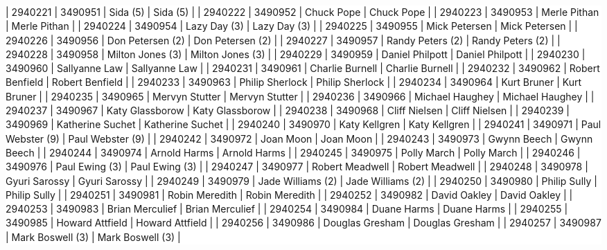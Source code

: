 | 2940221 | 3490951 | Sida (5) | Sida (5) |
| 2940222 | 3490952 | Chuck Pope | Chuck Pope |
| 2940223 | 3490953 | Merle Pithan | Merle Pithan |
| 2940224 | 3490954 | Lazy Day (3) | Lazy Day (3) |
| 2940225 | 3490955 | Mick Petersen | Mick Petersen |
| 2940226 | 3490956 | Don Petersen (2) | Don Petersen (2) |
| 2940227 | 3490957 | Randy Peters (2) | Randy Peters (2) |
| 2940228 | 3490958 | Milton Jones (3) | Milton Jones (3) |
| 2940229 | 3490959 | Daniel Philpott | Daniel Philpott |
| 2940230 | 3490960 | Sallyanne Law | Sallyanne Law |
| 2940231 | 3490961 | Charlie Burnell | Charlie Burnell |
| 2940232 | 3490962 | Robert Benfield | Robert Benfield |
| 2940233 | 3490963 | Philip Sherlock | Philip Sherlock |
| 2940234 | 3490964 | Kurt Bruner | Kurt Bruner |
| 2940235 | 3490965 | Mervyn Stutter | Mervyn Stutter |
| 2940236 | 3490966 | Michael Haughey | Michael Haughey |
| 2940237 | 3490967 | Katy Glassborow | Katy Glassborow |
| 2940238 | 3490968 | Cliff Nielsen | Cliff Nielsen |
| 2940239 | 3490969 | Katherine Suchet | Katherine Suchet |
| 2940240 | 3490970 | Katy Kellgren | Katy Kellgren |
| 2940241 | 3490971 | Paul Webster (9) | Paul Webster (9) |
| 2940242 | 3490972 | Joan Moon | Joan Moon |
| 2940243 | 3490973 | Gwynn Beech | Gwynn Beech |
| 2940244 | 3490974 | Arnold Harms | Arnold Harms |
| 2940245 | 3490975 | Polly March | Polly March |
| 2940246 | 3490976 | Paul Ewing (3) | Paul Ewing (3) |
| 2940247 | 3490977 | Robert Meadwell | Robert Meadwell |
| 2940248 | 3490978 | Gyuri Sarossy | Gyuri Sarossy |
| 2940249 | 3490979 | Jade Williams (2) | Jade Williams (2) |
| 2940250 | 3490980 | Philip Sully | Philip Sully |
| 2940251 | 3490981 | Robin Meredith | Robin Meredith |
| 2940252 | 3490982 | David Oakley | David Oakley |
| 2940253 | 3490983 | Brian Merculief | Brian Merculief |
| 2940254 | 3490984 | Duane Harms | Duane Harms |
| 2940255 | 3490985 | Howard Attfield | Howard Attfield |
| 2940256 | 3490986 | Douglas Gresham | Douglas Gresham |
| 2940257 | 3490987 | Mark Boswell (3) | Mark Boswell (3) |